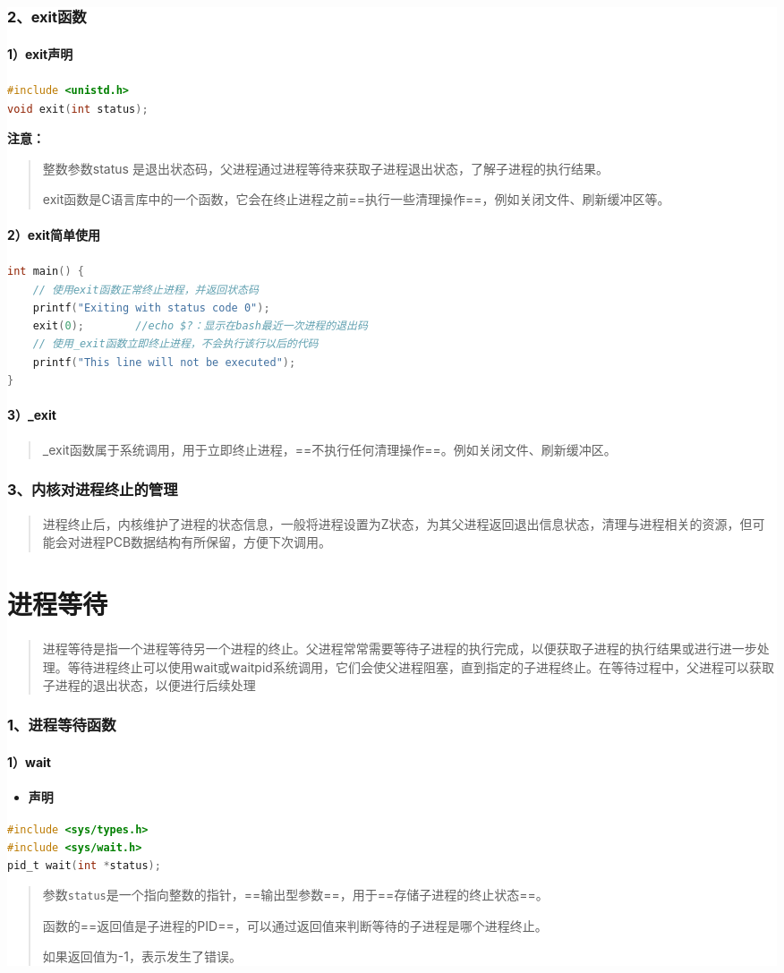 ### 2、exit函数

#### 1）exit声明

```c
#include <unistd.h>
void exit(int status);
```

**注意：**

> 整数参数status 是退出状态码，父进程通过进程等待来获取子进程退出状态，了解子进程的执行结果。
>
> exit函数是C语言库中的一个函数，它会在终止进程之前==执行一些清理操作==，例如关闭文件、刷新缓冲区等。

#### 2）exit简单使用

```c
int main() {
    // 使用exit函数正常终止进程，并返回状态码
    printf("Exiting with status code 0");
    exit(0);        //echo $?：显示在bash最近一次进程的退出码
    // 使用_exit函数立即终止进程，不会执行该行以后的代码
    printf("This line will not be executed");
}
```

#### 3）_exit

> _exit函数属于系统调用，用于立即终止进程，==不执行任何清理操作==。例如关闭文件、刷新缓冲区。

### 3、内核对进程终止的管理

> 进程终止后，内核维护了进程的状态信息，一般将进程设置为Z状态，为其父进程返回退出信息状态，清理与进程相关的资源，但可能会对进程PCB数据结构有所保留，方便下次调用。

# 进程等待

> 进程等待是指一个进程等待另一个进程的终止。父进程常常需要等待子进程的执行完成，以便获取子进程的执行结果或进行进一步处理。等待进程终止可以使用wait或waitpid系统调用，它们会使父进程阻塞，直到指定的子进程终止。在等待过程中，父进程可以获取子进程的退出状态，以便进行后续处理

### 1、进程等待函数

#### 1）wait

- **声明**

```c
#include <sys/types.h>
#include <sys/wait.h>
pid_t wait(int *status);
```

> 参数`status`是一个指向整数的指针，==输出型参数==，用于==存储子进程的终止状态==。
>
> 函数的==返回值是子进程的PID==，可以通过返回值来判断等待的子进程是哪个进程终止。
>
> 如果返回值为-1，表示发生了错误。
